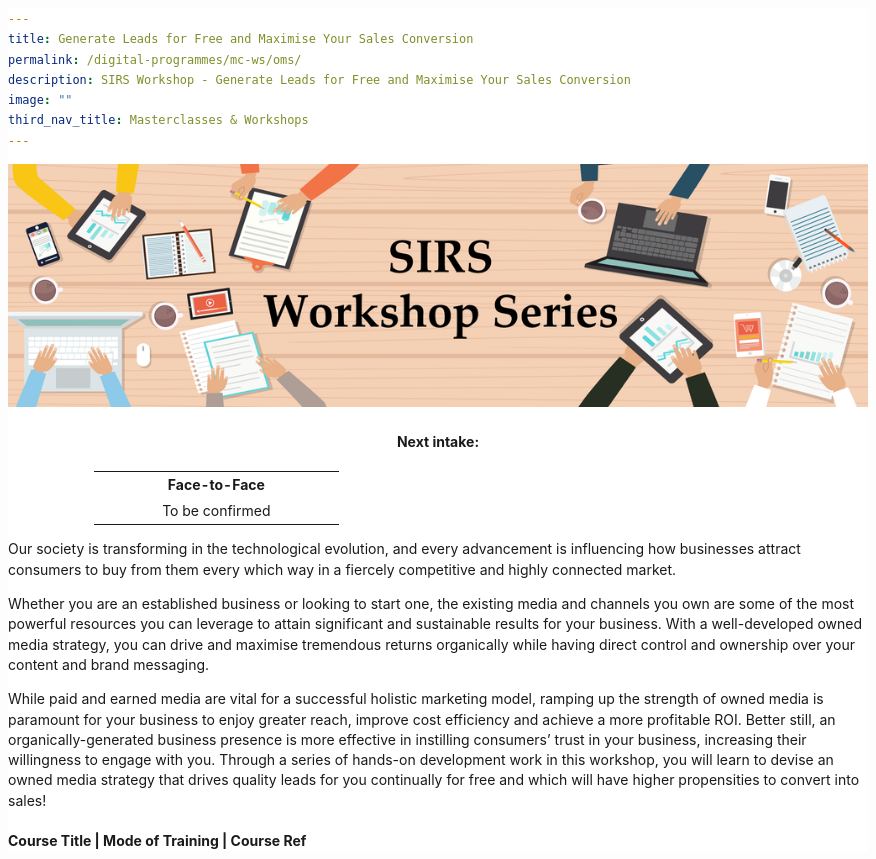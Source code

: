```yaml
---
title: Generate Leads for Free and Maximise Your Sales Conversion
permalink: /digital-programmes/mc-ws/oms/
description: SIRS Workshop - Generate Leads for Free and Maximise Your Sales Conversion
image: ""
third_nav_title: Masterclasses & Workshops
---
```

<img src="/images/images-2021/DigitalProgrammes-HImage-Workshop.png" style="width:100%;">

<h4 style="text-align:center;">Next intake:</h4>

<center><table style="width:80%;">
    <tr style="text-align:center;">
      <th style="text-align:center;width:50%;">Face-to-Face</th>
    </tr>
    <tr style="text-align:center;">
      <td style="text-align:center;width:50%;">To be confirmed</td>
    </tr>
</table></center>

<p>Our society is transforming in the technological evolution, and every advancement is influencing how businesses attract consumers to buy from them every which way in a fiercely competitive and highly connected market.</p>

<p>Whether you are an established business or looking to start one, the existing media and channels you own are some of the most powerful resources you can leverage to attain significant and sustainable results for your business. With a well-developed owned media strategy, you can drive and maximise tremendous returns organically while having direct control and ownership over your content and brand messaging.</p>

<p>While paid and earned media are vital for a successful holistic marketing model, ramping up the strength of owned media is paramount for your business to enjoy greater reach, improve cost efficiency and achieve a more profitable ROI. Better still, an organically-generated business presence is more effective in instilling consumers’ trust in your business, increasing their willingness to engage with you. Through a series of hands-on development work in this workshop, you will learn to devise an owned media strategy that drives quality leads for you continually for free and which will have higher propensities to convert into sales!</p>

<h4>Course Title | Mode of Training | Course Ref</h4>
